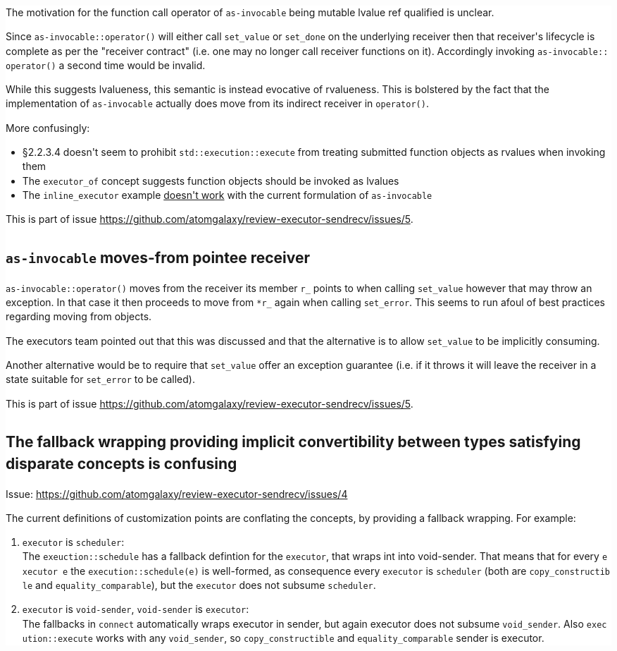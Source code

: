 The motivation for the function call operator of `as-invocable` being mutable
lvalue ref qualified is unclear.

Since `as-invocable::operator()` will either call `set_value` or `set_done` on
the underlying receiver then that receiver's lifecycle is complete as per the
"receiver contract" (i.e. one may no longer call receiver functions on it).
Accordingly invoking `as-invocable::operator()` a second time would be invalid.

While this suggests lvalueness, this semantic is instead evocative of
rvalueness. This is bolstered by the fact that the implementation of
`as-invocable` actually does move from its indirect receiver in `operator()`.

More confusingly:

- §2.2.3.4 doesn't seem to prohibit `std::execution::execute` from treating
  submitted function objects as rvalues when invoking them
- The `executor_of` concept suggests function objects should be invoked as
  lvalues
- The `inline_executor` example [doesn't work](https://godbolt.org/z/zP8hUA)
  with the current formulation of `as-invocable`

This is part of issue
<https://github.com/atomgalaxy/review-executor-sendrecv/issues/5>.

## `as-invocable` moves-from pointee receiver

`as-invocable::operator()` moves from the receiver its member `r_` points to
when calling `set_value` however that may throw an exception. In that case it
then proceeds to move from `*r_` again when calling `set_error`. This seems to
run afoul of best practices regarding moving from objects.

The executors team pointed out that this was discussed and that the alternative
is to allow `set_value` to be implicitly consuming.

Another alternative would be to require that `set_value` offer an exception
guarantee (i.e. if it throws it will leave the receiver in a state suitable for
`set_error` to be called).

This is part of issue
<https://github.com/atomgalaxy/review-executor-sendrecv/issues/5>.

## The fallback wrapping providing implicit convertibility between types satisfying disparate concepts is confusing

Issue: https://github.com/atomgalaxy/review-executor-sendrecv/issues/4

The current definitions of customization points are conflating the concepts,
by providing a fallback wrapping. For example:

1. `executor` is `scheduler`:<br>
    The `exeuction::schedule` has a fallback defintion for the `executor`, that wraps int into void-sender. That means that for every `executor e` the `execution::schedule(e)` is well-formed, as consequence every `executor` is `scheduler` (both are `copy_constructible` and `equality_comparable`), but the `executor` does not subsume `scheduler`.

2. `executor` is `void-sender`, `void-sender` is `executor`:<br>
    The fallbacks in `connect` automatically wraps executor in sender, but
    again executor does not subsume `void_sender`.
    Also `execution::execute` works with any `void_sender`, so
    `copy_constructible` and `equality_comparable` sender is executor.
